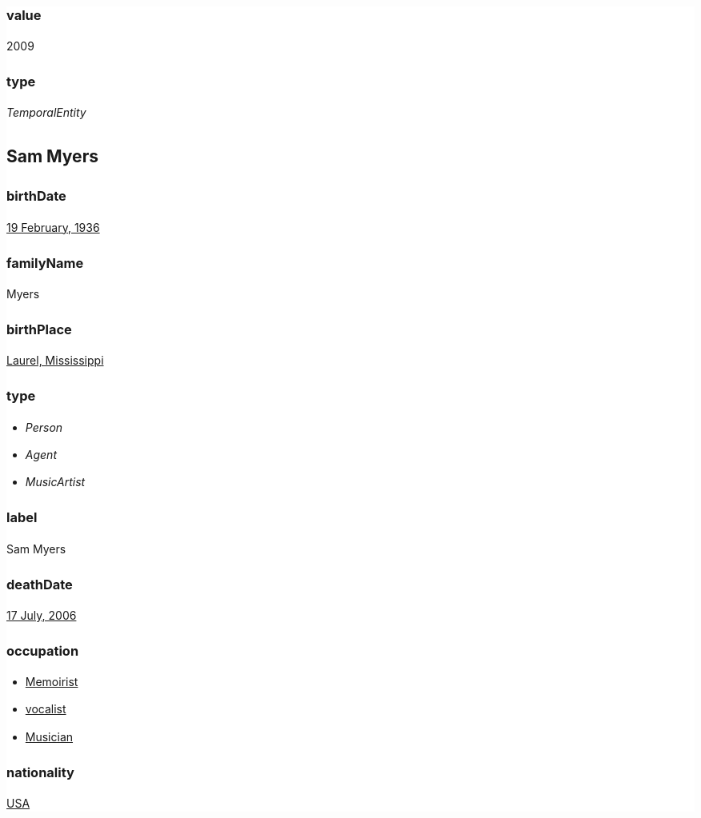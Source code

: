 ### value


2009

### type


*TemporalEntity*

## Sam Myers

### birthDate


[19 February, 1936](#19-February-1936)

### familyName


Myers

### birthPlace


[Laurel, Mississippi](#Laurel-Mississippi)

### type

 - *Person*

 - *Agent*

 - *MusicArtist*

### label


Sam Myers

### deathDate


[17 July, 2006](#17-July-2006)

### occupation

 - [Memoirist](#Memoirist)

 - [vocalist](#vocalist)

 - [Musician](#Musician)

### nationality


[USA](#USA)
